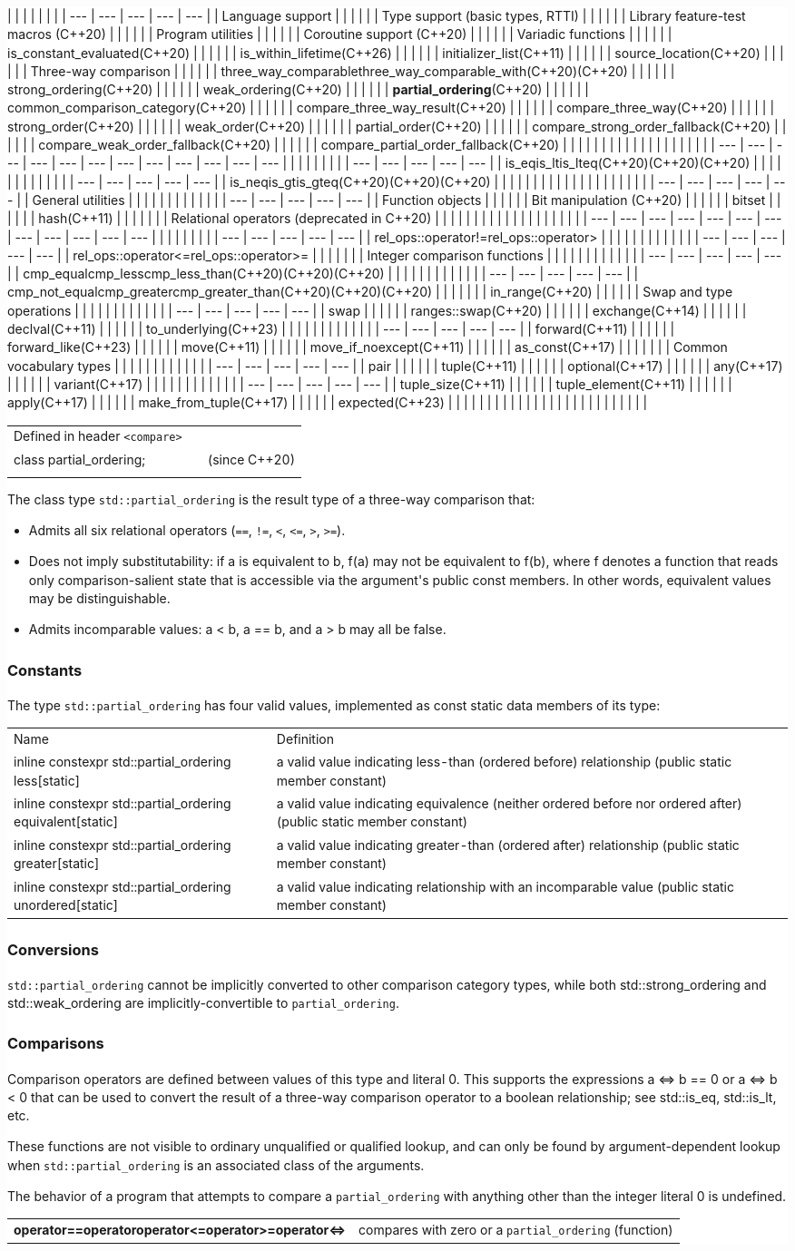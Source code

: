 | |  |  |  |  |  | | --- | --- | --- | --- | --- | | Language support | | | | | | Type support (basic types, RTTI) | | | | | | Library feature-test macros (C++20) | | | | | | Program utilities | | | | | | Coroutine support (C++20) | | | | | | Variadic functions | | | | | | is_constant_evaluated(C++20) | | | | | | is_within_lifetime(C++26) | | | | | | initializer_list(C++11) | | | | | | source_location(C++20) | | | | | | Three-way comparison | | | | | | three_way_comparablethree_way_comparable_with(C++20)(C++20) | | | | | | strong_ordering(C++20) | | | | | | weak_ordering(C++20) | | | | | | ****partial_ordering****(C++20) | | | | | | common_comparison_category(C++20) | | | | | | compare_three_way_result(C++20) | | | | | | compare_three_way(C++20) | | | | | | strong_order(C++20) | | | | | | weak_order(C++20) | | | | | | partial_order(C++20) | | | | | | compare_strong_order_fallback(C++20) | | | | | | compare_weak_order_fallback(C++20) | | | | | | compare_partial_order_fallback(C++20) | | | | | | |  |  |  |  |  |  |  |  |  |  |  |  | | --- | --- | --- | --- | --- | --- | --- | --- | --- | --- | --- | --- | | |  |  |  |  |  | | --- | --- | --- | --- | --- | | is_eqis_ltis_lteq(C++20)(C++20)(C++20) | | | | | | |  |  |  |  |  | | --- | --- | --- | --- | --- | | is_neqis_gtis_gteq(C++20)(C++20)(C++20) | | | | | | | |  | | | | | | |  |  |  |  |  | | --- | --- | --- | --- | --- | | General utilities | | | | | | |  |  |  |  |  | | --- | --- | --- | --- | --- | | Function objects | | | | | | Bit manipulation (C++20) | | | | | | bitset | | | | | | hash(C++11) | | | | | | | Relational operators (deprecated in C++20) | | | | | | |  |  |  |  |  |  |  |  |  |  |  |  | | --- | --- | --- | --- | --- | --- | --- | --- | --- | --- | --- | --- | | |  |  |  |  |  | | --- | --- | --- | --- | --- | | rel_ops::operator!=rel_ops::operator> | | | | | | |  |  |  |  |  | | --- | --- | --- | --- | --- | | rel_ops::operator<=rel_ops::operator>= | | | | | | | Integer comparison functions | | | | | | |  |  |  |  |  | | --- | --- | --- | --- | --- | | cmp_equalcmp_lesscmp_less_than(C++20)(C++20)(C++20) | | | | | | |  |  |  |  |  | | --- | --- | --- | --- | --- | | cmp_not_equalcmp_greatercmp_greater_than(C++20)(C++20)(C++20) | | | | | | | in_range(C++20) | | | | | | Swap and type operations | | | | | | |  |  |  |  |  | | --- | --- | --- | --- | --- | | swap | | | | | | ranges::swap(C++20) | | | | | | exchange(C++14) | | | | | | declval(C++11) | | | | | | to_underlying(C++23) | | | | | | |  |  |  |  |  | | --- | --- | --- | --- | --- | | forward(C++11) | | | | | | forward_like(C++23) | | | | | | move(C++11) | | | | | | move_if_noexcept(C++11) | | | | | | as_const(C++17) | | | | | | | Common vocabulary types | | | | | | |  |  |  |  |  | | --- | --- | --- | --- | --- | | pair | | | | | | tuple(C++11) | | | | | | optional(C++17) | | | | | | any(C++17) | | | | | | variant(C++17) | | | | | | |  |  |  |  |  | | --- | --- | --- | --- | --- | | tuple_size(C++11) | | | | | | tuple_element(C++11) | | | | | | apply(C++17) | | | | | | make_from_tuple(C++17) | | | | | | expected(C++23) | | | | | | |  | | | | | |  | | | | | |  | | | | | | |

|  |  |  |
| --- | --- | --- |
| Defined in header `<compare>` |  |  |
| class partial_ordering; |  | (since C++20) |
|  |  |  |

The class type `std::partial_ordering` is the result type of a three-way comparison that:

- Admits all six relational operators (`==`, `!=`, `<`, `<=`, `>`, `>=`).

- Does not imply substitutability: if a is equivalent to b, f(a) may not be equivalent to f(b), where f denotes a function that reads only comparison-salient state that is accessible via the argument's public const members. In other words, equivalent values may be distinguishable.
- Admits incomparable values: a < b, a == b, and a > b may all be false.

### Constants

The type `std::partial_ordering` has four valid values, implemented as const static data members of its type:

|  |  |
| --- | --- |
| Name | Definition |
| inline constexpr std::partial_ordering less[static] | a valid value indicating less-than (ordered before) relationship   (public static member constant) |
| inline constexpr std::partial_ordering equivalent[static] | a valid value indicating equivalence (neither ordered before nor ordered after)   (public static member constant) |
| inline constexpr std::partial_ordering greater[static] | a valid value indicating greater-than (ordered after) relationship   (public static member constant) |
| inline constexpr std::partial_ordering unordered[static] | a valid value indicating relationship with an incomparable value   (public static member constant) |

### Conversions

`std::partial_ordering` cannot be implicitly converted to other comparison category types, while both std::strong_ordering and std::weak_ordering are implicitly-convertible to `partial_ordering`.

### Comparisons

Comparison operators are defined between values of this type and literal ​0​. This supports the expressions a <=> b == 0 or a <=> b < 0 that can be used to convert the result of a three-way comparison operator to a boolean relationship; see std::is_eq, std::is_lt, etc.

These functions are not visible to ordinary unqualified or qualified lookup, and can only be found by argument-dependent lookup when `std::partial_ordering` is an associated class of the arguments.

The behavior of a program that attempts to compare a `partial_ordering` with anything other than the integer literal ​0​ is undefined.

|  |  |
| --- | --- |
| ****operator==operator<operator>operator<=operator>=operator<=>**** | compares with zero or a `partial_ordering`   (function) |
